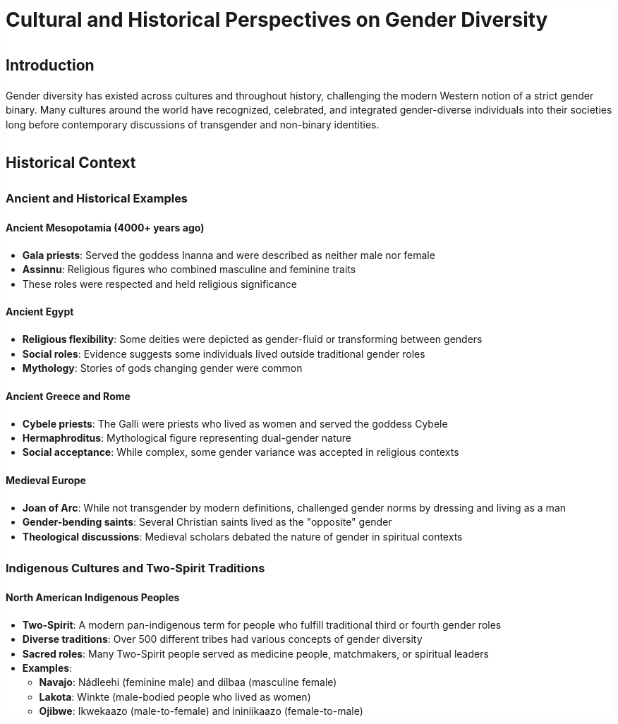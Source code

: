 # Cultural and Historical Perspectives on Gender Diversity

## Introduction

Gender diversity has existed across cultures and throughout history, challenging the modern Western notion of a strict gender binary. Many cultures around the world have recognized, celebrated, and integrated gender-diverse individuals into their societies long before contemporary discussions of transgender and non-binary identities.

## Historical Context

### Ancient and Historical Examples

#### Ancient Mesopotamia (4000+ years ago)

- **Gala priests**: Served the goddess Inanna and were described as neither male nor female
- **Assinnu**: Religious figures who combined masculine and feminine traits
- These roles were respected and held religious significance

#### Ancient Egypt

- **Religious flexibility**: Some deities were depicted as gender-fluid or transforming between genders
- **Social roles**: Evidence suggests some individuals lived outside traditional gender roles
- **Mythology**: Stories of gods changing gender were common

#### Ancient Greece and Rome

- **Cybele priests**: The Galli were priests who lived as women and served the goddess Cybele
- **Hermaphroditus**: Mythological figure representing dual-gender nature
- **Social acceptance**: While complex, some gender variance was accepted in religious contexts

#### Medieval Europe

- **Joan of Arc**: While not transgender by modern definitions, challenged gender norms by dressing and living as a man
- **Gender-bending saints**: Several Christian saints lived as the "opposite" gender
- **Theological discussions**: Medieval scholars debated the nature of gender in spiritual contexts

### Indigenous Cultures and Two-Spirit Traditions

#### North American Indigenous Peoples

- **Two-Spirit**: A modern pan-indigenous term for people who fulfill traditional third or fourth gender roles
- **Diverse traditions**: Over 500 different tribes had various concepts of gender diversity
- **Sacred roles**: Many Two-Spirit people served as medicine people, matchmakers, or spiritual leaders
- **Examples**:
  - **Navajo**: Nádleehi (feminine male) and dilbaa (masculine female)
  - **Lakota**: Winkte (male-bodied people who lived as women)
  - **Ojibwe**: Ikwekaazo (male-to-female) and ininiikaazo (female-to-male)

